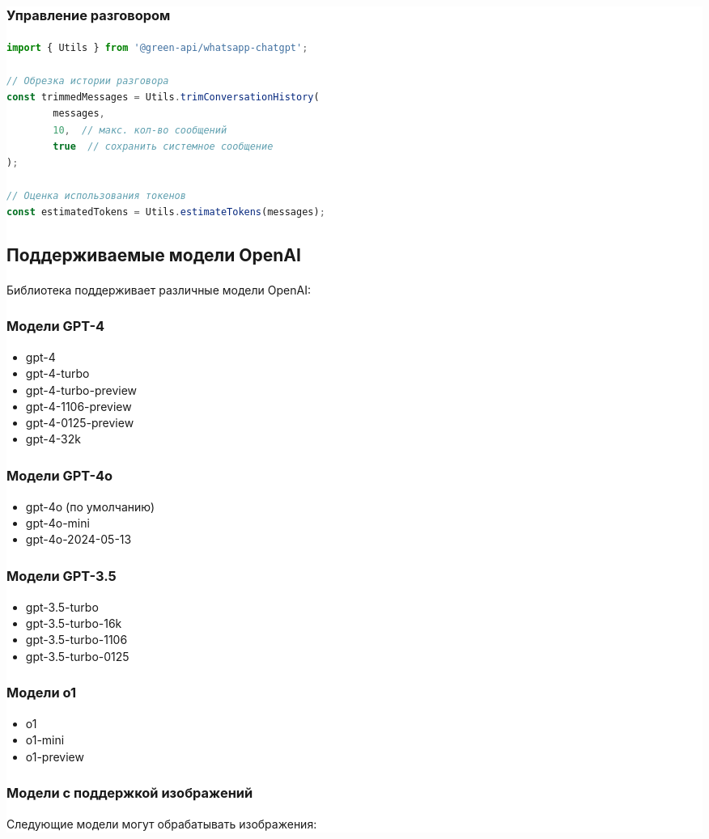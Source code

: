 ### Управление разговором

```typescript
import { Utils } from '@green-api/whatsapp-chatgpt';

// Обрезка истории разговора
const trimmedMessages = Utils.trimConversationHistory(
        messages,
        10,  // макс. кол-во сообщений
        true  // сохранить системное сообщение
);

// Оценка использования токенов
const estimatedTokens = Utils.estimateTokens(messages);
```

## Поддерживаемые модели OpenAI

Библиотека поддерживает различные модели OpenAI:

### Модели GPT-4

- gpt-4
- gpt-4-turbo
- gpt-4-turbo-preview
- gpt-4-1106-preview
- gpt-4-0125-preview
- gpt-4-32k

### Модели GPT-4o

- gpt-4o (по умолчанию)
- gpt-4o-mini
- gpt-4o-2024-05-13

### Модели GPT-3.5

- gpt-3.5-turbo
- gpt-3.5-turbo-16k
- gpt-3.5-turbo-1106
- gpt-3.5-turbo-0125

### Модели o1

- o1
- o1-mini
- o1-preview

### Модели с поддержкой изображений

Следующие модели могут обрабатывать изображения:
